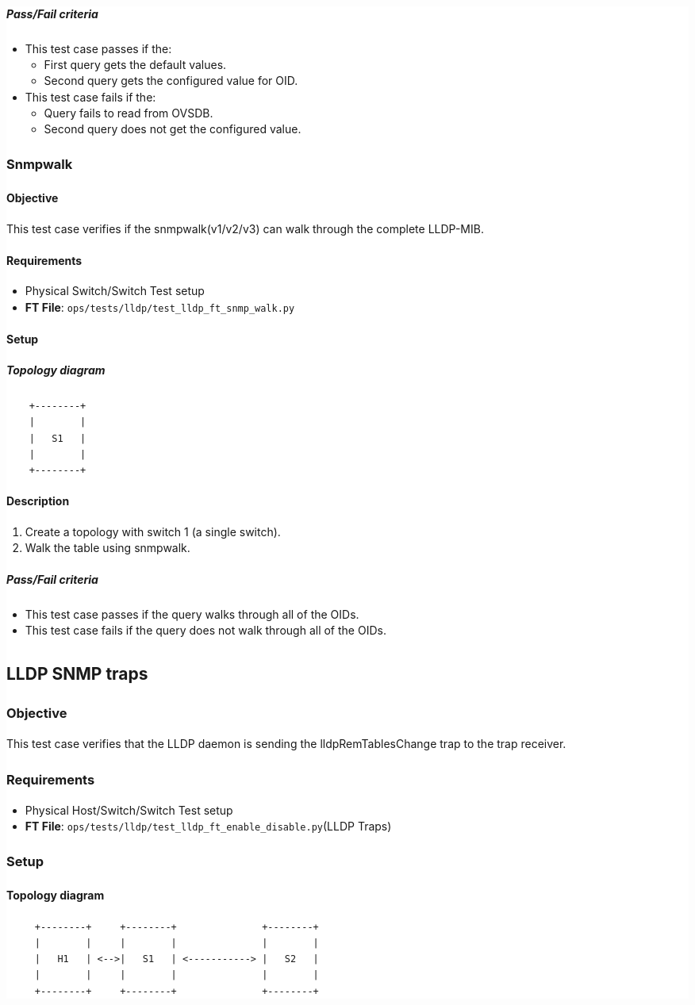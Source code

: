 ##### Pass/Fail criteria
- This test case passes if the:
  - First query gets the default values.
  - Second query gets the configured value for OID.
- This test case fails if the:
  - Query fails to read from OVSDB.
  - Second query does not get the configured value.

### Snmpwalk
#### Objective
This test case verifies if the snmpwalk(v1/v2/v3) can walk through the complete LLDP-MIB.

#### Requirements
- Physical Switch/Switch Test setup
- **FT File**: `ops/tests/lldp/test_lldp_ft_snmp_walk.py`

#### Setup

##### Topology diagram
```ditaa
    +--------+
    |        |
    |   S1   |
    |        |
    +--------+
```


#### Description
1. Create a topology with switch 1 (a single switch).
2. Walk the table using snmpwalk.

##### Pass/Fail criteria
- This test case passes if the query walks through all of the OIDs.
- This test case fails if the query does not walk through all of the OIDs.

## LLDP SNMP traps
### Objective
This test case verifies that the LLDP daemon is sending the lldpRemTablesChange trap to the trap receiver.
### Requirements
- Physical Host/Switch/Switch Test setup
- **FT File**: `ops/tests/lldp/test_lldp_ft_enable_disable.py`(LLDP Traps)

### Setup
#### Topology diagram
```ditaa
     +--------+     +--------+               +--------+
     |        |     |        |               |        |
     |   H1   | <-->|   S1   | <-----------> |   S2   |
     |        |     |        |               |        |
     +--------+     +--------+               +--------+
```
